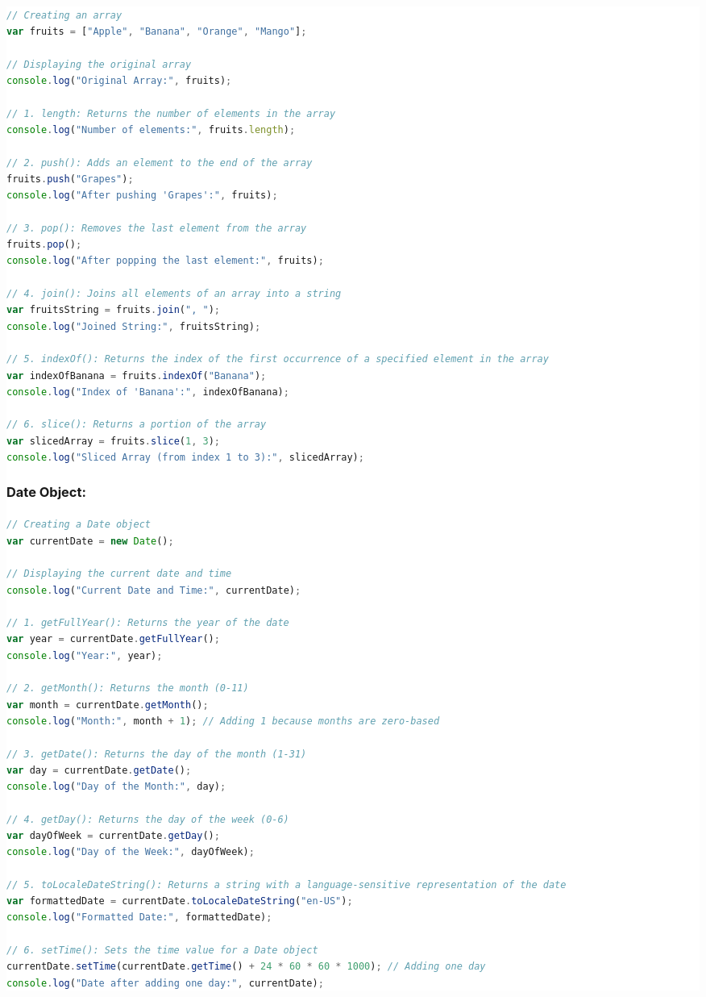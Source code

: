 ```javascript
// Creating an array
var fruits = ["Apple", "Banana", "Orange", "Mango"];

// Displaying the original array
console.log("Original Array:", fruits);

// 1. length: Returns the number of elements in the array
console.log("Number of elements:", fruits.length);

// 2. push(): Adds an element to the end of the array
fruits.push("Grapes");
console.log("After pushing 'Grapes':", fruits);

// 3. pop(): Removes the last element from the array
fruits.pop();
console.log("After popping the last element:", fruits);

// 4. join(): Joins all elements of an array into a string
var fruitsString = fruits.join(", ");
console.log("Joined String:", fruitsString);

// 5. indexOf(): Returns the index of the first occurrence of a specified element in the array
var indexOfBanana = fruits.indexOf("Banana");
console.log("Index of 'Banana':", indexOfBanana);

// 6. slice(): Returns a portion of the array
var slicedArray = fruits.slice(1, 3);
console.log("Sliced Array (from index 1 to 3):", slicedArray);
```

### Date Object:

```javascript
// Creating a Date object
var currentDate = new Date();

// Displaying the current date and time
console.log("Current Date and Time:", currentDate);

// 1. getFullYear(): Returns the year of the date
var year = currentDate.getFullYear();
console.log("Year:", year);

// 2. getMonth(): Returns the month (0-11)
var month = currentDate.getMonth();
console.log("Month:", month + 1); // Adding 1 because months are zero-based

// 3. getDate(): Returns the day of the month (1-31)
var day = currentDate.getDate();
console.log("Day of the Month:", day);

// 4. getDay(): Returns the day of the week (0-6)
var dayOfWeek = currentDate.getDay();
console.log("Day of the Week:", dayOfWeek);

// 5. toLocaleDateString(): Returns a string with a language-sensitive representation of the date
var formattedDate = currentDate.toLocaleDateString("en-US");
console.log("Formatted Date:", formattedDate);

// 6. setTime(): Sets the time value for a Date object
currentDate.setTime(currentDate.getTime() + 24 * 60 * 60 * 1000); // Adding one day
console.log("Date after adding one day:", currentDate);
```
